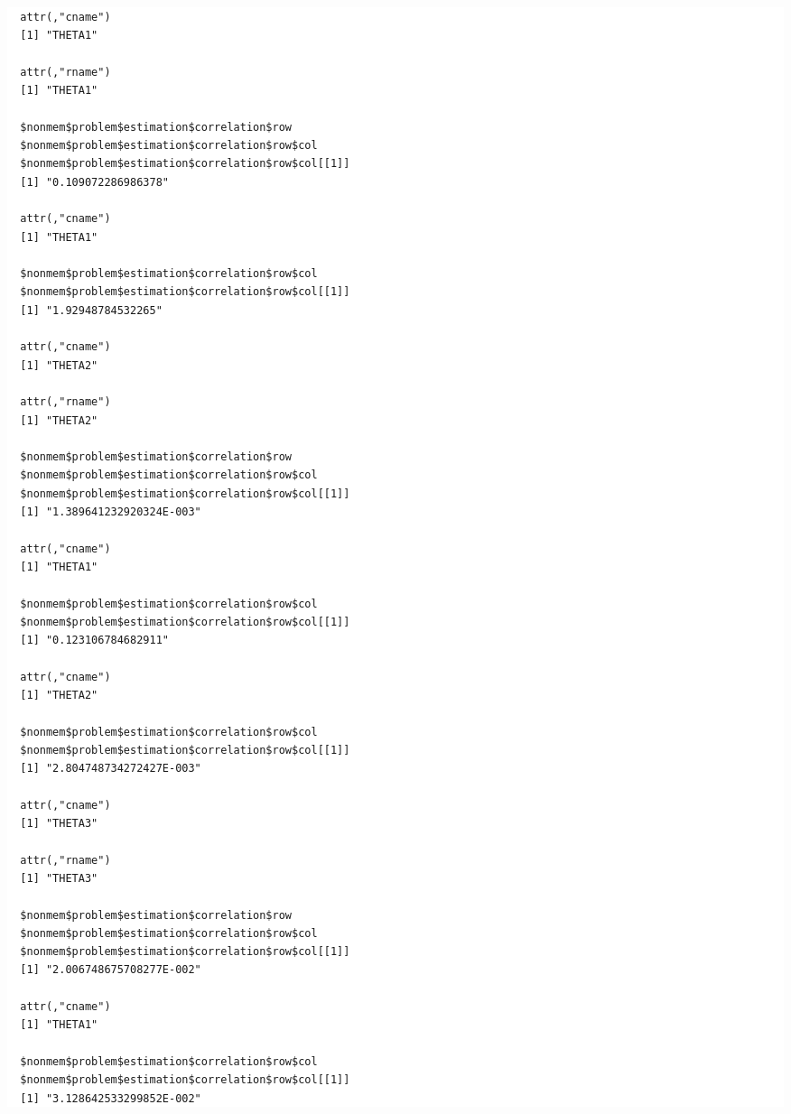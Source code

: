       attr(,"cname")
      [1] "THETA1"
      
      attr(,"rname")
      [1] "THETA1"
      
      $nonmem$problem$estimation$correlation$row
      $nonmem$problem$estimation$correlation$row$col
      $nonmem$problem$estimation$correlation$row$col[[1]]
      [1] "0.109072286986378"
      
      attr(,"cname")
      [1] "THETA1"
      
      $nonmem$problem$estimation$correlation$row$col
      $nonmem$problem$estimation$correlation$row$col[[1]]
      [1] "1.92948784532265"
      
      attr(,"cname")
      [1] "THETA2"
      
      attr(,"rname")
      [1] "THETA2"
      
      $nonmem$problem$estimation$correlation$row
      $nonmem$problem$estimation$correlation$row$col
      $nonmem$problem$estimation$correlation$row$col[[1]]
      [1] "1.389641232920324E-003"
      
      attr(,"cname")
      [1] "THETA1"
      
      $nonmem$problem$estimation$correlation$row$col
      $nonmem$problem$estimation$correlation$row$col[[1]]
      [1] "0.123106784682911"
      
      attr(,"cname")
      [1] "THETA2"
      
      $nonmem$problem$estimation$correlation$row$col
      $nonmem$problem$estimation$correlation$row$col[[1]]
      [1] "2.804748734272427E-003"
      
      attr(,"cname")
      [1] "THETA3"
      
      attr(,"rname")
      [1] "THETA3"
      
      $nonmem$problem$estimation$correlation$row
      $nonmem$problem$estimation$correlation$row$col
      $nonmem$problem$estimation$correlation$row$col[[1]]
      [1] "2.006748675708277E-002"
      
      attr(,"cname")
      [1] "THETA1"
      
      $nonmem$problem$estimation$correlation$row$col
      $nonmem$problem$estimation$correlation$row$col[[1]]
      [1] "3.128642533299852E-002"
      